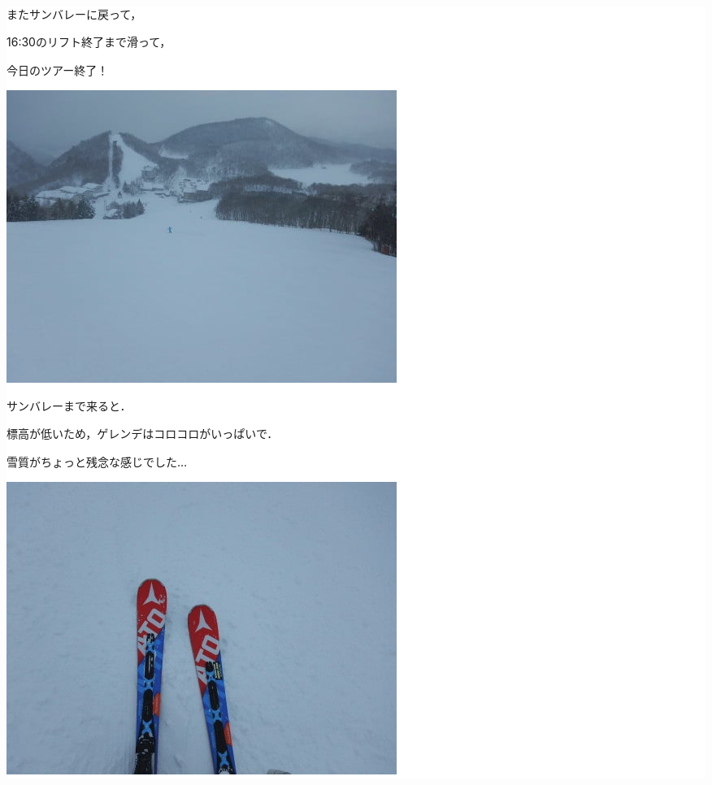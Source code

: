 


またサンバレーに戻って，


16:30のリフト終了まで滑って，


今日のツアー終了！




![94b1f673df6fd3451fbf2277ccc6fc33.jpg](images/94b1f673df6fd3451fbf2277ccc6fc33.jpg)




サンバレーまで来ると．


標高が低いため，ゲレンデはコロコロがいっぱいで．


雪質がちょっと残念な感じでした…




![ccc4bf0f300ec51c5d42754c81f0272b.jpg](images/ccc4bf0f300ec51c5d42754c81f0272b.jpg)
